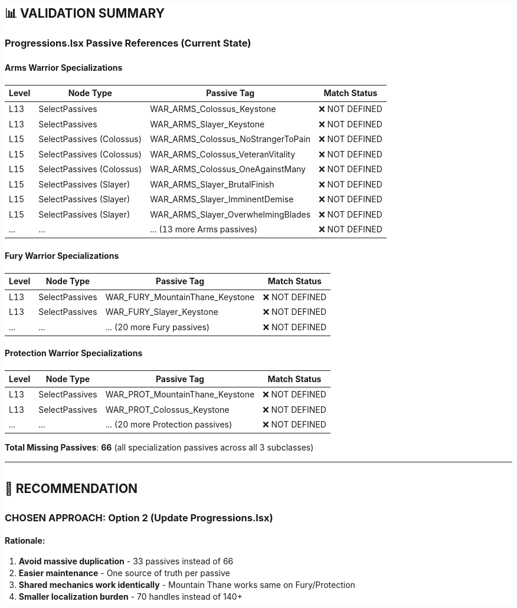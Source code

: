 ## 📊 VALIDATION SUMMARY

### **Progressions.lsx Passive References (Current State)**

#### **Arms Warrior Specializations**
| Level | Node Type | Passive Tag | Match Status |
|-------|-----------|-------------|--------------|
| L13 | SelectPassives | WAR_ARMS_Colossus_Keystone | ❌ NOT DEFINED |
| L13 | SelectPassives | WAR_ARMS_Slayer_Keystone | ❌ NOT DEFINED |
| L15 | SelectPassives (Colossus) | WAR_ARMS_Colossus_NoStrangerToPain | ❌ NOT DEFINED |
| L15 | SelectPassives (Colossus) | WAR_ARMS_Colossus_VeteranVitality | ❌ NOT DEFINED |
| L15 | SelectPassives (Colossus) | WAR_ARMS_Colossus_OneAgainstMany | ❌ NOT DEFINED |
| L15 | SelectPassives (Slayer) | WAR_ARMS_Slayer_BrutalFinish | ❌ NOT DEFINED |
| L15 | SelectPassives (Slayer) | WAR_ARMS_Slayer_ImminentDemise | ❌ NOT DEFINED |
| L15 | SelectPassives (Slayer) | WAR_ARMS_Slayer_OverwhelmingBlades | ❌ NOT DEFINED |
| ... | ... | ... (13 more Arms passives) | ❌ NOT DEFINED |

#### **Fury Warrior Specializations**
| Level | Node Type | Passive Tag | Match Status |
|-------|-----------|-------------|--------------|
| L13 | SelectPassives | WAR_FURY_MountainThane_Keystone | ❌ NOT DEFINED |
| L13 | SelectPassives | WAR_FURY_Slayer_Keystone | ❌ NOT DEFINED |
| ... | ... | ... (20 more Fury passives) | ❌ NOT DEFINED |

#### **Protection Warrior Specializations**
| Level | Node Type | Passive Tag | Match Status |
|-------|-----------|-------------|--------------|
| L13 | SelectPassives | WAR_PROT_MountainThane_Keystone | ❌ NOT DEFINED |
| L13 | SelectPassives | WAR_PROT_Colossus_Keystone | ❌ NOT DEFINED |
| ... | ... | ... (20 more Protection passives) | ❌ NOT DEFINED |

**Total Missing Passives**: **66** (all specialization passives across all 3 subclasses)

---

## 🎯 RECOMMENDATION

### **CHOSEN APPROACH: Option 2 (Update Progressions.lsx)**

**Rationale:**
1. **Avoid massive duplication** - 33 passives instead of 66
2. **Easier maintenance** - One source of truth per passive
3. **Shared mechanics work identically** - Mountain Thane works same on Fury/Protection
4. **Smaller localization burden** - 70 handles instead of 140+
